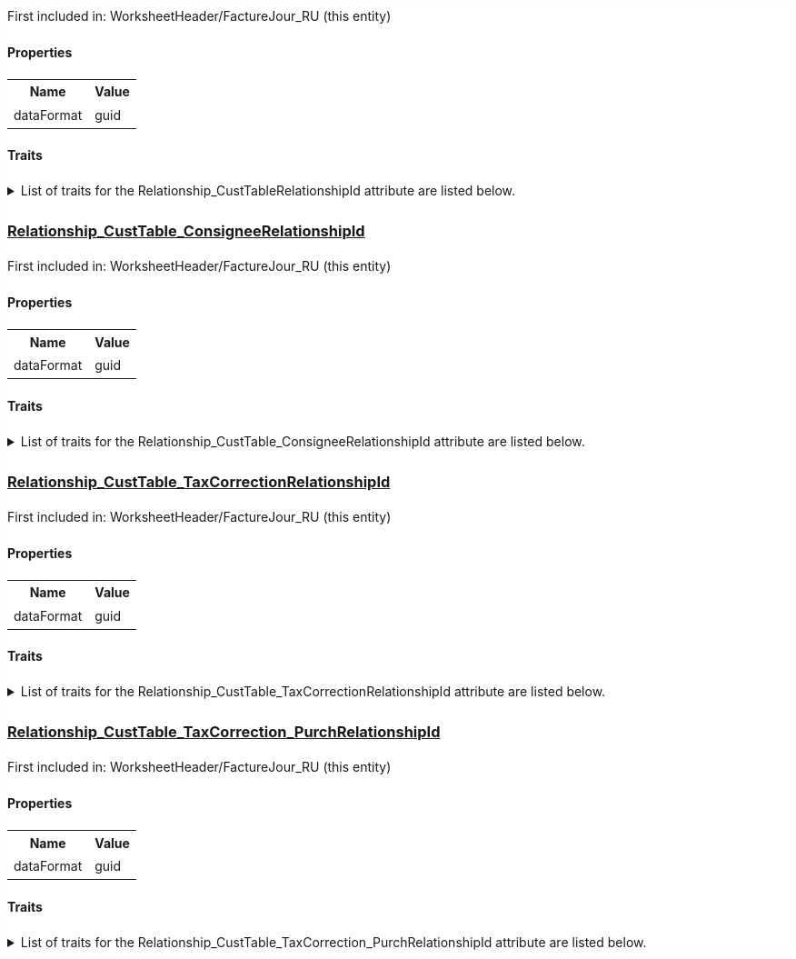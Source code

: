 First included in: WorksheetHeader/FactureJour_RU (this entity)  

#### Properties

<table><tr><th>Name</th><th>Value</th></tr><tr><td>dataFormat</td><td>guid</td></tr></table>

#### Traits

<details><summary>List of traits for the Relationship_CustTableRelationshipId attribute are listed below.</summary></details>

### <a href=#Relationship_CustTable_ConsigneeRelationshipId name="Relationship_CustTable_ConsigneeRelationshipId">Relationship_CustTable_ConsigneeRelationshipId</a>

First included in: WorksheetHeader/FactureJour_RU (this entity)  

#### Properties

<table><tr><th>Name</th><th>Value</th></tr><tr><td>dataFormat</td><td>guid</td></tr></table>

#### Traits

<details><summary>List of traits for the Relationship_CustTable_ConsigneeRelationshipId attribute are listed below.</summary></details>

### <a href=#Relationship_CustTable_TaxCorrectionRelationshipId name="Relationship_CustTable_TaxCorrectionRelationshipId">Relationship_CustTable_TaxCorrectionRelationshipId</a>

First included in: WorksheetHeader/FactureJour_RU (this entity)  

#### Properties

<table><tr><th>Name</th><th>Value</th></tr><tr><td>dataFormat</td><td>guid</td></tr></table>

#### Traits

<details><summary>List of traits for the Relationship_CustTable_TaxCorrectionRelationshipId attribute are listed below.</summary></details>

### <a href=#Relationship_CustTable_TaxCorrection_PurchRelationshipId name="Relationship_CustTable_TaxCorrection_PurchRelationshipId">Relationship_CustTable_TaxCorrection_PurchRelationshipId</a>

First included in: WorksheetHeader/FactureJour_RU (this entity)  

#### Properties

<table><tr><th>Name</th><th>Value</th></tr><tr><td>dataFormat</td><td>guid</td></tr></table>

#### Traits

<details><summary>List of traits for the Relationship_CustTable_TaxCorrection_PurchRelationshipId attribute are listed below.</summary></details>
